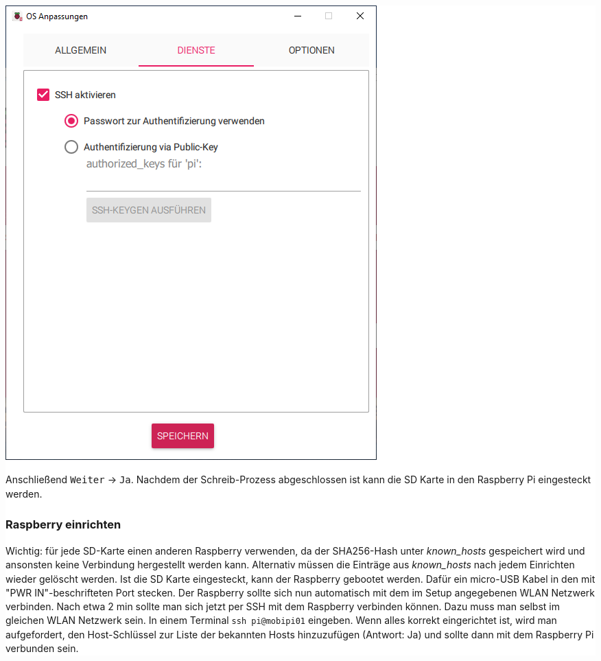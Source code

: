 ![Raspberry Pi Imager Dienste Einstellungen](media/imager-dienste.png)

Anschließend <kbd>Weiter</kbd> &rarr; <kbd>Ja</kbd>.
Nachdem der Schreib-Prozess abgeschlossen ist kann die SD Karte in den Raspberry Pi eingesteckt werden.
### Raspberry einrichten
Wichtig: für jede SD-Karte einen anderen Raspberry verwenden, da der SHA256-Hash unter *known_hosts* gespeichert wird und ansonsten keine Verbindung hergestellt werden kann. Alternativ müssen die Einträge aus *known_hosts* nach jedem Einrichten wieder gelöscht werden.
Ist die SD Karte eingesteckt, kann der Raspberry gebootet werden. Dafür ein micro-USB Kabel in den mit "PWR IN"-beschrifteten Port stecken. Der Raspberry sollte sich nun automatisch mit dem im Setup angegebenen WLAN Netzwerk verbinden. Nach etwa 2 min sollte man sich jetzt per SSH mit dem Raspberry verbinden können. Dazu muss man selbst im gleichen WLAN Netzwerk sein. 
In einem Terminal `ssh pi@mobipi01` eingeben.
Wenn alles korrekt eingerichtet ist, wird man aufgefordert, den Host-Schlüssel zur Liste der bekannten Hosts hinzuzufügen (Antwort: Ja) und sollte dann mit dem Raspberry Pi verbunden sein.